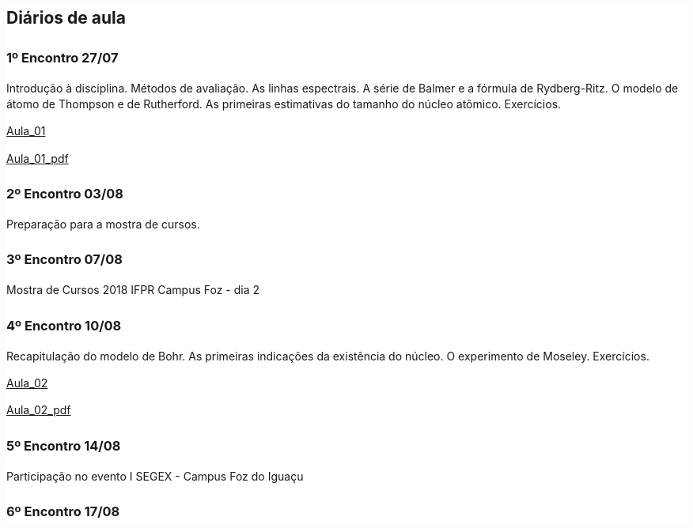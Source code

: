 

## Diários de aula



### 1º Encontro 27/07



Introdução à disciplina. Métodos de avaliação. As linhas espectrais. A série de Balmer e a fórmula de Rydberg-Ritz. O modelo de átomo de Thompson e de Rutherford. As primeiras estimativas do tamanho do núcleo atômico. Exercícios.



[Aula_01](https://drive.google.com/open?id=1GRW719JY6SXKOSTtb9ZbBooAt22guxjy)



[Aula_01_pdf](https://drive.google.com/open?id=1cbGCm1DqLtsDvq-N94gbvKeNuPBzfits)



### 2º Encontro 03/08



Preparação para a mostra de cursos.



### 3º Encontro 07/08



Mostra de Cursos 2018 IFPR Campus Foz - dia 2



### 4º Encontro 10/08



Recapitulação do modelo de Bohr. As primeiras indicações da existência do núcleo. O experimento de Moseley. Exercícios.



[Aula_02](https://drive.google.com/open?id=1vxGWpusDs3ZoDAbAwgrSuqEwFriG5p2Y)



[Aula_02_pdf](https://drive.google.com/open?id=1Bs37l59CjcNxpOZzBmOz9Ee9TuNSj611)



### 5º Encontro 14/08



Participação no evento I SEGEX - Campus Foz do Iguaçu



### 6º Encontro 17/08
